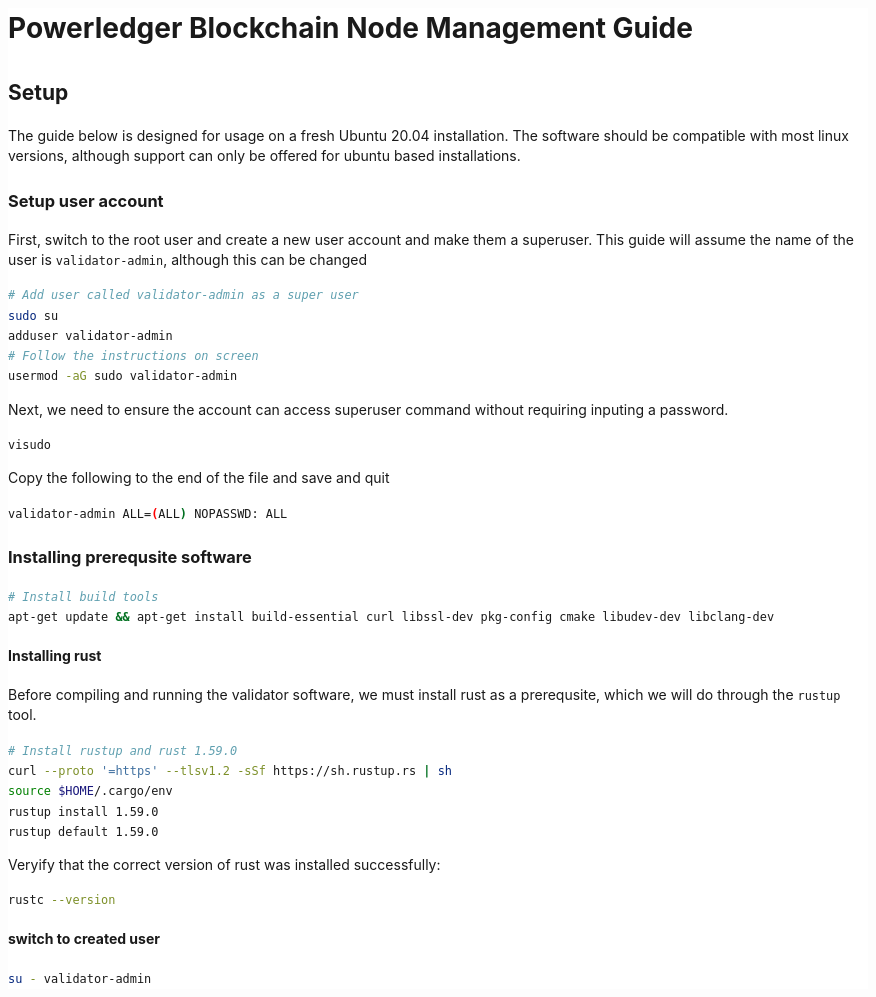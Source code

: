 # Powerledger Blockchain Node Management Guide

## Setup
The guide below is designed for usage on a fresh Ubuntu 20.04 installation. The software should be compatible with most linux versions, although support can only be offered for ubuntu based installations.

### Setup user account
First, switch to the root user and create a new user account and make them a superuser. This guide will assume the name of the user is `validator-admin`, although this can be changed
```bash
# Add user called validator-admin as a super user
sudo su
adduser validator-admin
# Follow the instructions on screen
usermod -aG sudo validator-admin
```

Next, we need to ensure the account can access superuser command without requiring inputing a password.
```bash
visudo
```
Copy the following to the end of the file and save and quit
```bash
validator-admin ALL=(ALL) NOPASSWD: ALL
```

### Installing prerequsite software
```bash
# Install build tools
apt-get update && apt-get install build-essential curl libssl-dev pkg-config cmake libudev-dev libclang-dev
```

#### Installing rust
Before compiling and running the validator software, we must install rust as a prerequsite, which we will do through the `rustup` tool.

```bash
# Install rustup and rust 1.59.0
curl --proto '=https' --tlsv1.2 -sSf https://sh.rustup.rs | sh
source $HOME/.cargo/env
rustup install 1.59.0
rustup default 1.59.0
```

Veryify that the correct version of rust was installed successfully:
```bash
rustc --version
```

#### switch to created user
```bash
su - validator-admin
```
